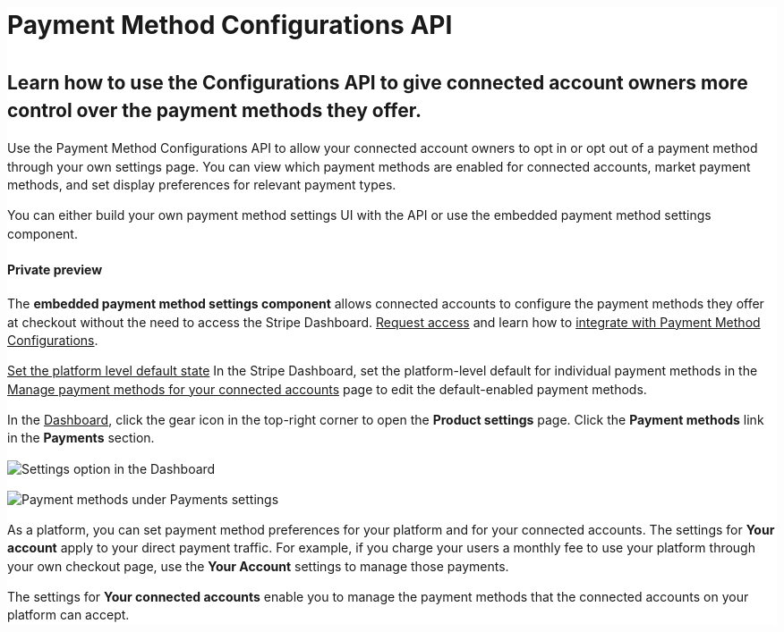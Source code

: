 # Payment Method Configurations API

## Learn how to use the Configurations API to give connected account owners more control over the payment methods they offer.

Use the Payment Method Configurations API to allow your connected account owners
to opt in or opt out of a payment method through your own settings page. You can
view which payment methods are enabled for connected accounts, market payment
methods, and set display preferences for relevant payment types.

You can either build your own payment method settings UI with the API or use the
embedded payment method settings component.

#### Private preview

The **embedded payment method settings component** allows connected accounts to
configure the payment methods they offer at checkout without the need to access
the Stripe Dashboard. [Request
access](https://docs.stripe.com/connect/supported-embedded-components/payment-method-settings#request-access)
and learn how to [integrate with Payment Method
Configurations](https://docs.stripe.com/connect/supported-embedded-components/payment-method-settings#integration).

[Set the platform level default
state](https://docs.stripe.com/connect/payment-method-configurations#section-1)
In the Stripe Dashboard, set the platform-level default for individual payment
methods in the [Manage payment methods for your connected
accounts](https://dashboard.stripe.com/test/settings/payment_methods/connected_accounts)
page to edit the default-enabled payment methods.

In the [Dashboard](https://dashboard.stripe.com/login), click the gear icon in
the top-right corner to open the **Product settings** page. Click the **Payment
methods** link in the **Payments** section.

![Settings option in the
Dashboard](https://b.stripecdn.com/docs-statics-srv/assets/settings-api-dashboard.01bd465492acb49ada30fdda9e9f5d08.png)

![Payment methods under Payments
settings](https://b.stripecdn.com/docs-statics-srv/assets/settings-api-payment-methods.7824d81ee28dd2775b73d556da33d82a.png)

As a platform, you can set payment method preferences for your platform and for
your connected accounts. The settings for **Your account** apply to your direct
payment traffic. For example, if you charge your users a monthly fee to use your
platform through your own checkout page, use the **Your Account** settings to
manage those payments.

The settings for **Your connected accounts** enable you to manage the payment
methods that the connected accounts on your platform can accept.
